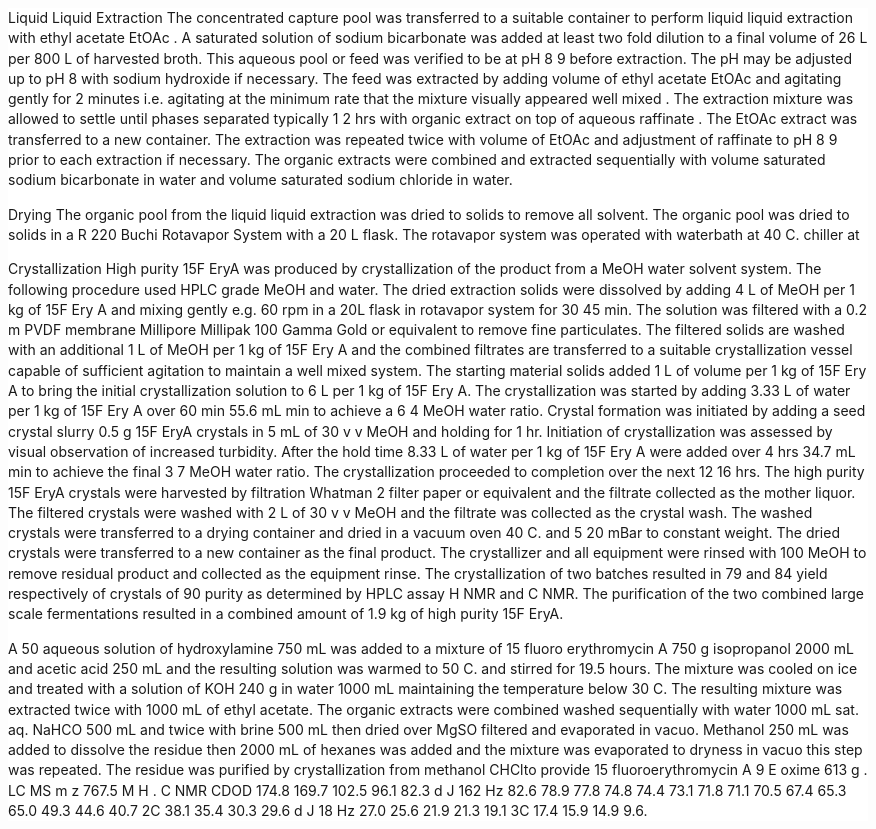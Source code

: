 Liquid Liquid Extraction The concentrated capture pool was transferred to a suitable container to perform liquid liquid extraction with ethyl acetate EtOAc . A saturated solution of sodium bicarbonate was added at least two fold dilution to a final volume of 26 L per 800 L of harvested broth. This aqueous pool or feed was verified to be at pH 8 9 before extraction. The pH may be adjusted up to pH 8 with sodium hydroxide if necessary. The feed was extracted by adding volume of ethyl acetate EtOAc and agitating gently for 2 minutes i.e. agitating at the minimum rate that the mixture visually appeared well mixed . The extraction mixture was allowed to settle until phases separated typically 1 2 hrs with organic extract on top of aqueous raffinate . The EtOAc extract was transferred to a new container. The extraction was repeated twice with volume of EtOAc and adjustment of raffinate to pH 8 9 prior to each extraction if necessary. The organic extracts were combined and extracted sequentially with volume saturated sodium bicarbonate in water and volume saturated sodium chloride in water.

Drying The organic pool from the liquid liquid extraction was dried to solids to remove all solvent. The organic pool was dried to solids in a R 220 Buchi Rotavapor System with a 20 L flask. The rotavapor system was operated with waterbath at 40 C. chiller at 

Crystallization High purity 15F EryA was produced by crystallization of the product from a MeOH water solvent system. The following procedure used HPLC grade MeOH and water. The dried extraction solids were dissolved by adding 4 L of MeOH per 1 kg of 15F Ery A and mixing gently e.g. 60 rpm in a 20L flask in rotavapor system for 30 45 min. The solution was filtered with a 0.2 m PVDF membrane Millipore Millipak 100 Gamma Gold or equivalent to remove fine particulates. The filtered solids are washed with an additional 1 L of MeOH per 1 kg of 15F Ery A and the combined filtrates are transferred to a suitable crystallization vessel capable of sufficient agitation to maintain a well mixed system. The starting material solids added 1 L of volume per 1 kg of 15F Ery A to bring the initial crystallization solution to 6 L per 1 kg of 15F Ery A. The crystallization was started by adding 3.33 L of water per 1 kg of 15F Ery A over 60 min 55.6 mL min to achieve a 6 4 MeOH water ratio. Crystal formation was initiated by adding a seed crystal slurry 0.5 g 15F EryA crystals in 5 mL of 30 v v MeOH and holding for 1 hr. Initiation of crystallization was assessed by visual observation of increased turbidity. After the hold time 8.33 L of water per 1 kg of 15F Ery A were added over 4 hrs 34.7 mL min to achieve the final 3 7 MeOH water ratio. The crystallization proceeded to completion over the next 12 16 hrs. The high purity 15F EryA crystals were harvested by filtration Whatman 2 filter paper or equivalent and the filtrate collected as the mother liquor. The filtered crystals were washed with 2 L of 30 v v MeOH and the filtrate was collected as the crystal wash. The washed crystals were transferred to a drying container and dried in a vacuum oven 40 C. and 5 20 mBar to constant weight. The dried crystals were transferred to a new container as the final product. The crystallizer and all equipment were rinsed with 100 MeOH to remove residual product and collected as the equipment rinse. The crystallization of two batches resulted in 79 and 84 yield respectively of crystals of 90 purity as determined by HPLC assay H NMR and C NMR. The purification of the two combined large scale fermentations resulted in a combined amount of 1.9 kg of high purity 15F EryA.

A 50 aqueous solution of hydroxylamine 750 mL was added to a mixture of 15 fluoro erythromycin A 750 g isopropanol 2000 mL and acetic acid 250 mL and the resulting solution was warmed to 50 C. and stirred for 19.5 hours. The mixture was cooled on ice and treated with a solution of KOH 240 g in water 1000 mL maintaining the temperature below 30 C. The resulting mixture was extracted twice with 1000 mL of ethyl acetate. The organic extracts were combined washed sequentially with water 1000 mL sat. aq. NaHCO 500 mL and twice with brine 500 mL then dried over MgSO filtered and evaporated in vacuo. Methanol 250 mL was added to dissolve the residue then 2000 mL of hexanes was added and the mixture was evaporated to dryness in vacuo this step was repeated. The residue was purified by crystallization from methanol CHClto provide 15 fluoroerythromycin A 9 E oxime 613 g . LC MS m z 767.5 M H . C NMR CDOD 174.8 169.7 102.5 96.1 82.3 d J 162 Hz 82.6 78.9 77.8 74.8 74.4 73.1 71.8 71.1 70.5 67.4 65.3 65.0 49.3 44.6 40.7 2C 38.1 35.4 30.3 29.6 d J 18 Hz 27.0 25.6 21.9 21.3 19.1 3C 17.4 15.9 14.9 9.6.
